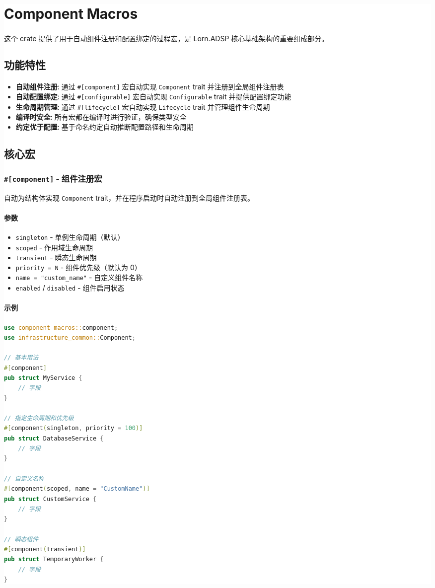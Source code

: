 # Component Macros

这个 crate 提供了用于自动组件注册和配置绑定的过程宏，是 Lorn.ADSP 核心基础架构的重要组成部分。

## 功能特性

- **自动组件注册**: 通过 `#[component]` 宏自动实现 `Component` trait 并注册到全局组件注册表
- **自动配置绑定**: 通过 `#[configurable]` 宏自动实现 `Configurable` trait 并提供配置绑定功能
- **生命周期管理**: 通过 `#[lifecycle]` 宏自动实现 `Lifecycle` trait 并管理组件生命周期
- **编译时安全**: 所有宏都在编译时进行验证，确保类型安全
- **约定优于配置**: 基于命名约定自动推断配置路径和生命周期

## 核心宏

### `#[component]` - 组件注册宏

自动为结构体实现 `Component` trait，并在程序启动时自动注册到全局组件注册表。

#### 参数

- `singleton` - 单例生命周期（默认）
- `scoped` - 作用域生命周期
- `transient` - 瞬态生命周期
- `priority = N` - 组件优先级（默认为 0）
- `name = "custom_name"` - 自定义组件名称
- `enabled` / `disabled` - 组件启用状态

#### 示例

```rust
use component_macros::component;
use infrastructure_common::Component;

// 基本用法
#[component]
pub struct MyService {
    // 字段
}

// 指定生命周期和优先级
#[component(singleton, priority = 100)]
pub struct DatabaseService {
    // 字段
}

// 自定义名称
#[component(scoped, name = "CustomName")]
pub struct CustomService {
    // 字段
}

// 瞬态组件
#[component(transient)]
pub struct TemporaryWorker {
    // 字段
}
```
